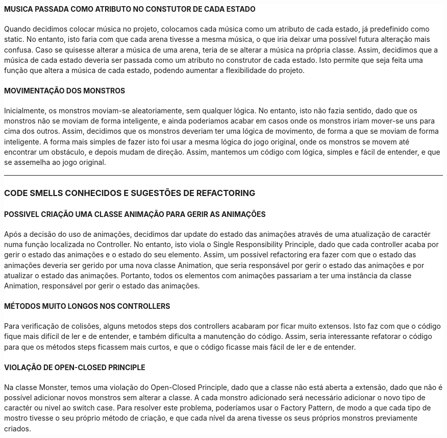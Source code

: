 
#### MUSICA PASSADA COMO ATRIBUTO NO CONSTUTOR DE CADA ESTADO
Quando decidimos colocar música no projeto, colocamos cada música como um atributo de cada estado, já predefinido como static.
No entanto, isto faria com que cada arena tivesse a mesma música, o que iria deixar uma possível futura alteração mais confusa. Caso se quisesse alterar a música de uma arena, teria de se alterar a música na própria classe.
Assim, decidimos que a música de cada estado deveria ser passada como um atributo no construtor de cada estado. Isto permite que seja feita uma função que altera a música de cada estado, podendo aumentar a flexibilidade do projeto.

#### MOVIMENTAÇÃO DOS MONSTROS
Inicialmente, os monstros moviam-se aleatoriamente, sem qualquer lógica. No entanto, isto não fazia sentido, dado que os monstros não se moviam de forma inteligente, e ainda poderiamos acabar em casos onde os monstros iriam mover-se uns para cima dos outros.
Assim, decidimos que os monstros deveriam ter uma lógica de movimento, de forma a que se moviam de forma inteligente. 
A forma mais simples de fazer isto foi usar a mesma lógica do jogo original, onde os monstros se movem até encontrar um obstáculo, e depois mudam de direção.
Assim, mantemos um código com lógica, simples e fácil de entender, e que se assemelha ao jogo original.

----

### CODE SMELLS CONHECIDOS E SUGESTÕES DE REFACTORING

#### POSSIVEL CRIAÇÃO UMA CLASSE ANIMAÇÃO PARA GERIR AS ANIMAÇÕES
Após a decisão do uso de animações, decidimos dar update do estado das animações através de uma
atualização de caractér numa função localizada no Controller.
No entanto, isto viola o Single Responsibility Principle, dado que cada controller acaba por 
gerir o estado das animações e o estado do seu elemento.
Assim, um possivel refactoring era fazer com que o estado das animações deveria ser gerido por uma nova classe Animation, 
que seria responsável por gerir o estado das animações e por atualizar o estado das animações.
Portanto, todos os elementos com animações passariam a ter uma instância da classe Animation, 
responsável por gerir o estado das animações.

#### MÉTODOS MUITO LONGOS NOS CONTROLLERS
Para verificação de colisões, alguns metodos steps dos controllers acabaram por ficar muito extensos.
Isto faz com que o código fique mais difícil de ler e de entender, e também dificulta a manutenção do código.
Assim, seria interessante refatorar o código para que os métodos steps ficassem mais curtos, e que o código ficasse mais fácil de ler e de entender.

#### VIOLAÇÃO DE OPEN-CLOSED PRINCIPLE

Na classe Monster, temos uma violação do Open-Closed Principle, dado que a classe não está aberta a extensão, dado que não é possível adicionar novos monstros sem alterar a classe.
A cada monstro adicionado será necessário adicionar o novo tipo de caractér ou nivel ao switch case.
Para resolver este problema, poderíamos usar o Factory Pattern, de modo a que cada tipo de mostro tivesse o seu próprio método de criação,
e que cada nível da arena tivesse os seus próprios monstros previamente criados.
